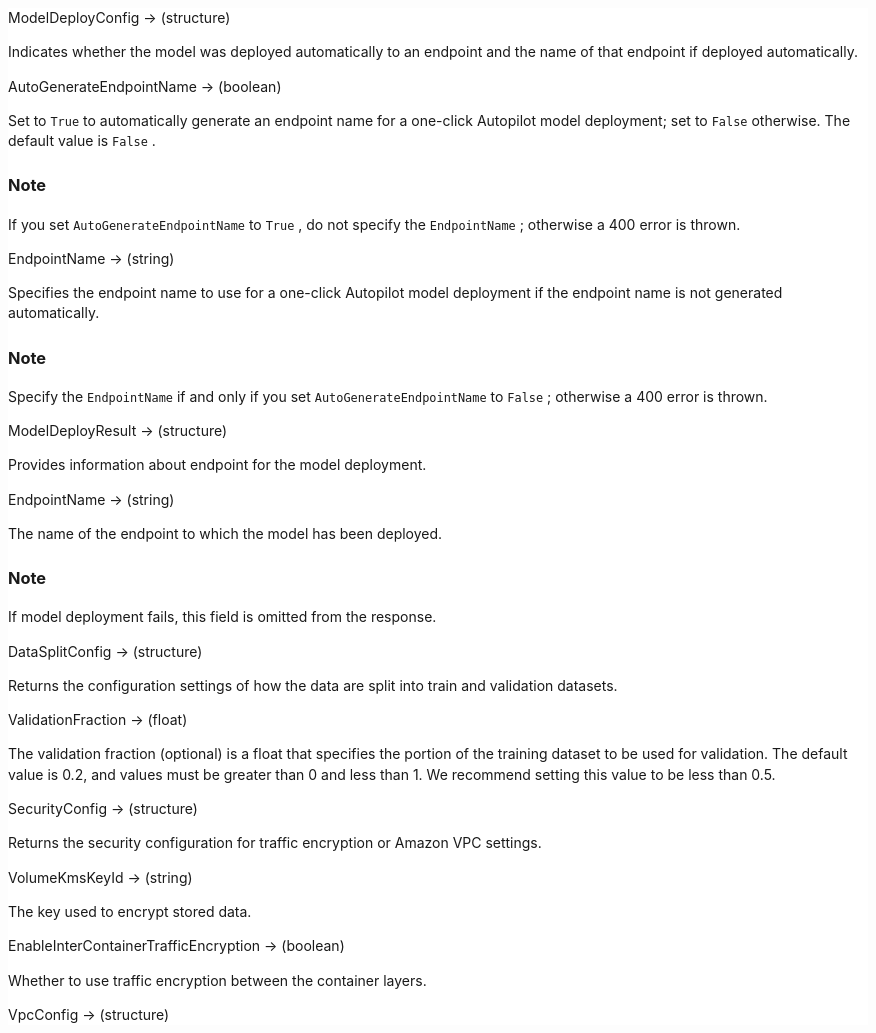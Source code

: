 ModelDeployConfig -> (structure)

Indicates whether the model was deployed automatically to an endpoint and the name of that endpoint if deployed automatically.

AutoGenerateEndpointName -> (boolean)

Set to `True` to automatically generate an endpoint name for a one-click Autopilot model deployment; set to `False` otherwise. The default value is `False` .

### Note

If you set `AutoGenerateEndpointName` to `True` , do not specify the `EndpointName` ; otherwise a 400 error is thrown.

EndpointName -> (string)

Specifies the endpoint name to use for a one-click Autopilot model deployment if the endpoint name is not generated automatically.

### Note

Specify the `EndpointName` if and only if you set `AutoGenerateEndpointName` to `False` ; otherwise a 400 error is thrown.

ModelDeployResult -> (structure)

Provides information about endpoint for the model deployment.

EndpointName -> (string)

The name of the endpoint to which the model has been deployed.

### Note

If model deployment fails, this field is omitted from the response.

DataSplitConfig -> (structure)

Returns the configuration settings of how the data are split into train and validation datasets.

ValidationFraction -> (float)

The validation fraction (optional) is a float that specifies the portion of the training dataset to be used for validation. The default value is 0.2, and values must be greater than 0 and less than 1. We recommend setting this value to be less than 0.5.

SecurityConfig -> (structure)

Returns the security configuration for traffic encryption or Amazon VPC settings.

VolumeKmsKeyId -> (string)

The key used to encrypt stored data.

EnableInterContainerTrafficEncryption -> (boolean)

Whether to use traffic encryption between the container layers.

VpcConfig -> (structure)
